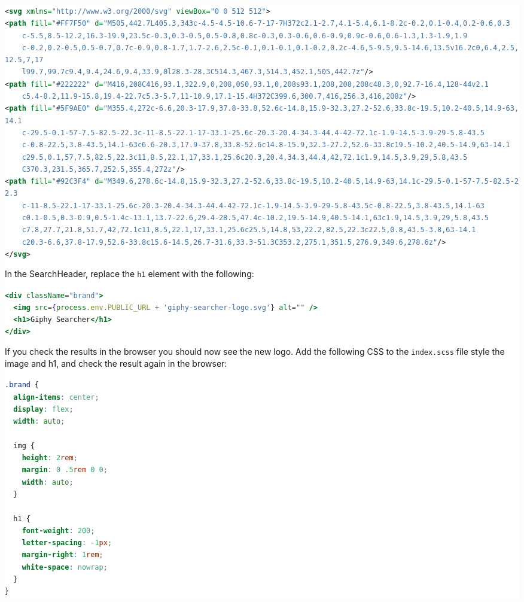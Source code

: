 ```svg
<svg xmlns="http://www.w3.org/2000/svg" viewBox="0 0 512 512">
<path fill="#FF7F50" d="M505,442.7L405.3,343c-4.5-4.5-10.6-7-17-7H372c2.1-2.7,4.1-5.4,6.1-8.2c-0.2,0.1-0.4,0.2-0.6,0.3
	c-5.5,8.5-12.2,16.3-19.9,23.5c-0.3,0.3-0.5,0.5-0.8,0.8c-0.3,0.3-0.6,0.6-0.9,0.9c-0.6,0.6-1.3,1.3-1.9,1.9
	c-0.2,0.2-0.5,0.5-0.7,0.7c-0.9,0.8-1.7,1.7-2.6,2.5c-0.1,0.1-0.1,0.1-0.2,0.2c-4.6,5-9.5,9.5-14.6,13.5v16.2c0,6.4,2.5,12.5,7,17
	l99.7,99.7c9.4,9.4,24.6,9.4,33.9,0l28.3-28.3C514.3,467.3,514.3,452.1,505,442.7z"/>
<path fill="#222222" d="M416,208C416,93.1,322.9,0,208,0S0,93.1,0,208s93.1,208,208,208c48.3,0,92.7-16.4,128-44v2.1
	c5.4-8.2,11.9-15.8,19.4-22.7c5.3-5.7,11-10.9,17.1-15.4H372C399.6,300.7,416,256.3,416,208z"/>
<path fill="#5F9AE0" d="M355.4,272c-6.6,20.3-17.9,37.8-33.8,52.6c-14.8,15.9-32.3,27.2-52.6,33.8c-19.5,10.2-40.5,14.9-63,14.1
	c-29.5-0.1-57-7.5-82.5-22.3c-11-8.5-22.1-17-33.1-25.6c-20.3-20.4-34.3-44.4-42-72.1c-1.9-14.5-3.9-29-5.8-43.5
	c-0.8-22.5,3.8-43.5,14.1-63c6.6-20.3,17.9-37.8,33.8-52.6c14.8-15.9,32.3-27.2,52.6-33.8c19.5-10.2,40.5-14.9,63-14.1
	c29.5,0.1,57,7.5,82.5,22.3c11,8.5,22.1,17,33.1,25.6c20.3,20.4,34.3,44.4,42,72.1c1.9,14.5,3.9,29,5.8,43.5
	C370.3,231.5,365.7,252.5,355.4,272z"/>
<path fill="#92C3F4" d="M349.6,278.6c-14.8,15.9-32.3,27.2-52.6,33.8c-19.5,10.2-40.5,14.9-63,14.1c-29.5-0.1-57-7.5-82.5-22.3
	c-11-8.5-22.1-17-33.1-25.6c-20.3-20.4-34.3-44.4-42-72.1c-1.9-14.5-3.9-29-5.8-43.5c-0.8-22.5,3.8-43.5,14.1-63
	c0.1-0.5,0.3-0.9,0.5-1.4c-13.1,13.7-22.6,29.4-28.5,47.4c-10.2,19.5-14.9,40.5-14.1,63c1.9,14.5,3.9,29,5.8,43.5
	c7.8,27.7,21.8,51.7,42,72.1c11,8.5,22.1,17,33.1,25.6c25.5,14.8,53,22.2,82.5,22.3c22.5,0.8,43.5-3.8,63-14.1
	c20.3-6.6,37.8-17.9,52.6-33.8c15.6-14.5,26.7-31.6,33.3-51.3C353.2,275.1,351.5,276.9,349.6,278.6z"/>
</svg>
```

In the SearchHeader, replace the `h1` element with the following:

```jsx
<div className="brand">
  <img src={process.env.PUBLIC_URL + 'giphy-searcher-logo.svg'} alt="" />
  <h1>Giphy Searcher</h1>
</div>
```

If you check the results in the browser you should now see the new logo.  Add the following CSS to the `index.scss` file style the image and h1, and check the result again in the browser:

```scss
.brand {
  align-items: center;
  display: flex;
  width: auto;

  img {
    height: 2rem;
    margin: 0 .5rem 0 0;
    width: auto;
  }

  h1 {
    font-weight: 200;
    letter-spacing: -1px;
    margin-right: 1rem;
    white-space: nowrap;
  }
}
```
